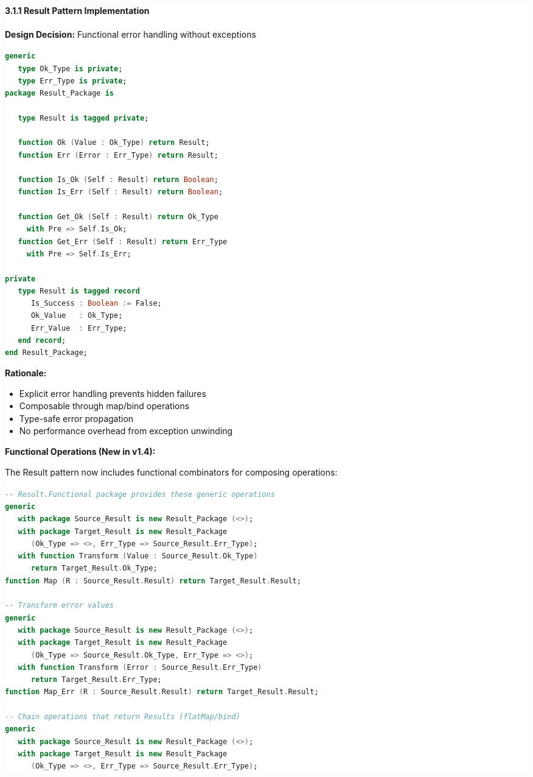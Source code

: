 #### 3.1.1 Result Pattern Implementation

**Design Decision:** Functional error handling without exceptions

```ada
generic
   type Ok_Type is private;
   type Err_Type is private;
package Result_Package is

   type Result is tagged private;

   function Ok (Value : Ok_Type) return Result;
   function Err (Error : Err_Type) return Result;

   function Is_Ok (Self : Result) return Boolean;
   function Is_Err (Self : Result) return Boolean;

   function Get_Ok (Self : Result) return Ok_Type
     with Pre => Self.Is_Ok;
   function Get_Err (Self : Result) return Err_Type
     with Pre => Self.Is_Err;

private
   type Result is tagged record
      Is_Success : Boolean := False;
      Ok_Value   : Ok_Type;
      Err_Value  : Err_Type;
   end record;
end Result_Package;
```

**Rationale:**
- Explicit error handling prevents hidden failures
- Composable through map/bind operations
- Type-safe error propagation
- No performance overhead from exception unwinding

**Functional Operations (New in v1.4):**

The Result pattern now includes functional combinators for composing operations:

```ada
-- Result.Functional package provides these generic operations
generic
   with package Source_Result is new Result_Package (<>);
   with package Target_Result is new Result_Package 
      (Ok_Type => <>, Err_Type => Source_Result.Err_Type);
   with function Transform (Value : Source_Result.Ok_Type) 
      return Target_Result.Ok_Type;
function Map (R : Source_Result.Result) return Target_Result.Result;

-- Transform error values
generic
   with package Source_Result is new Result_Package (<>);
   with package Target_Result is new Result_Package 
      (Ok_Type => Source_Result.Ok_Type, Err_Type => <>);
   with function Transform (Error : Source_Result.Err_Type)
      return Target_Result.Err_Type;
function Map_Err (R : Source_Result.Result) return Target_Result.Result;

-- Chain operations that return Results (flatMap/bind)
generic
   with package Source_Result is new Result_Package (<>);
   with package Target_Result is new Result_Package 
      (Ok_Type => <>, Err_Type => Source_Result.Err_Type);
```